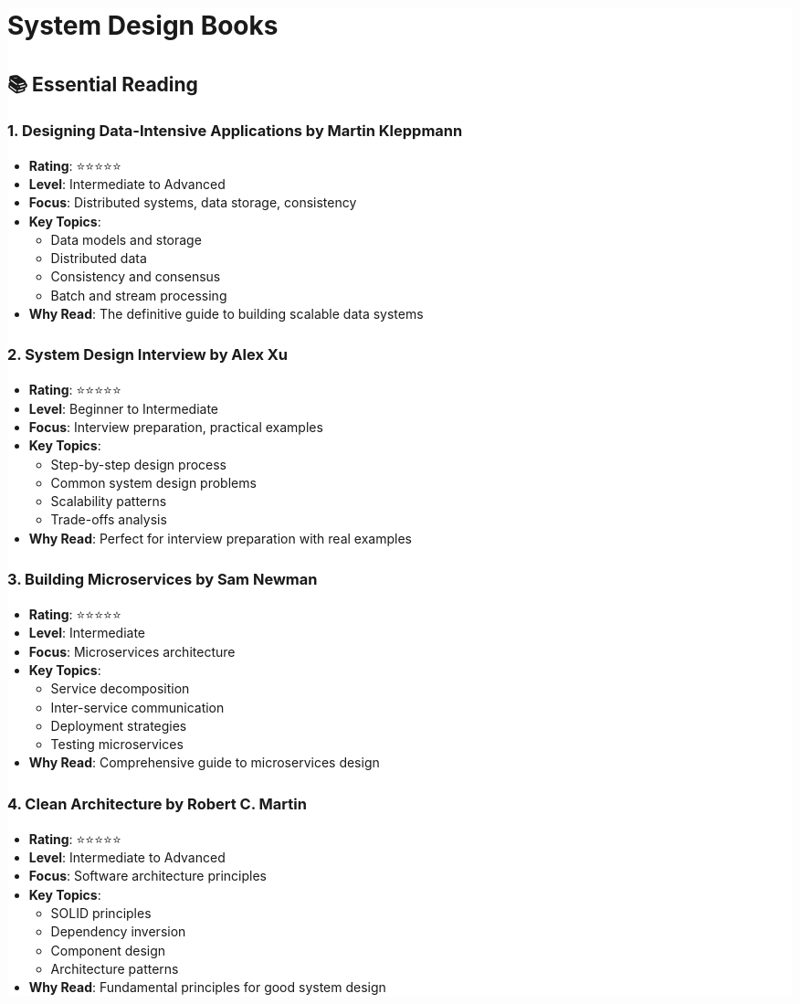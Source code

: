 # System Design Books

## 📚 Essential Reading

### 1. **Designing Data-Intensive Applications** by Martin Kleppmann
- **Rating**: ⭐⭐⭐⭐⭐
- **Level**: Intermediate to Advanced
- **Focus**: Distributed systems, data storage, consistency
- **Key Topics**:
  - Data models and storage
  - Distributed data
  - Consistency and consensus
  - Batch and stream processing
- **Why Read**: The definitive guide to building scalable data systems

### 2. **System Design Interview** by Alex Xu
- **Rating**: ⭐⭐⭐⭐⭐
- **Level**: Beginner to Intermediate
- **Focus**: Interview preparation, practical examples
- **Key Topics**:
  - Step-by-step design process
  - Common system design problems
  - Scalability patterns
  - Trade-offs analysis
- **Why Read**: Perfect for interview preparation with real examples

### 3. **Building Microservices** by Sam Newman
- **Rating**: ⭐⭐⭐⭐⭐
- **Level**: Intermediate
- **Focus**: Microservices architecture
- **Key Topics**:
  - Service decomposition
  - Inter-service communication
  - Deployment strategies
  - Testing microservices
- **Why Read**: Comprehensive guide to microservices design

### 4. **Clean Architecture** by Robert C. Martin
- **Rating**: ⭐⭐⭐⭐⭐
- **Level**: Intermediate to Advanced
- **Focus**: Software architecture principles
- **Key Topics**:
  - SOLID principles
  - Dependency inversion
  - Component design
  - Architecture patterns
- **Why Read**: Fundamental principles for good system design
